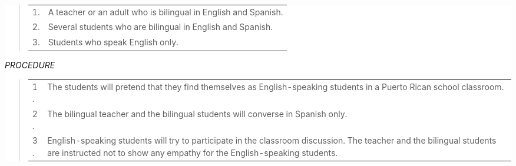 </i>
</p>
<blockquote>
<dl>
<table border="0">
<tr>
<td>
1.
</td>
<td>
A teacher or an adult who is bilingual in English and Spanish.
</td>
</tr>
<tr>
<td>
2.
</td>
<td>
Several students who are bilingual in English and Spanish.
</td>
</tr>
<tr>
<td>
3.
</td>
<td>
Students who speak English only.
</td>
</tr>
</table>
</dl>
</blockquote>
<i>
PROCEDURE
</i>
<blockquote>
<dl>
<table border="0">
<tr>
<td>
1.
</td>
<td>
The students will pretend that they find themselves as English-speaking students in a Puerto Rican school classroom.
</td>
</tr>
<tr>
<td>
2.
</td>
<td>
The bilingual teacher and the bilingual students will converse in Spanish only.
</td>
</tr>
<tr>
<td>
3.
</td>
<td>
English-speaking students will try to participate in the classroom discussion. The teacher and the bilingual students are instructed not to show any empathy for the English-speaking students.
</td>
</tr>